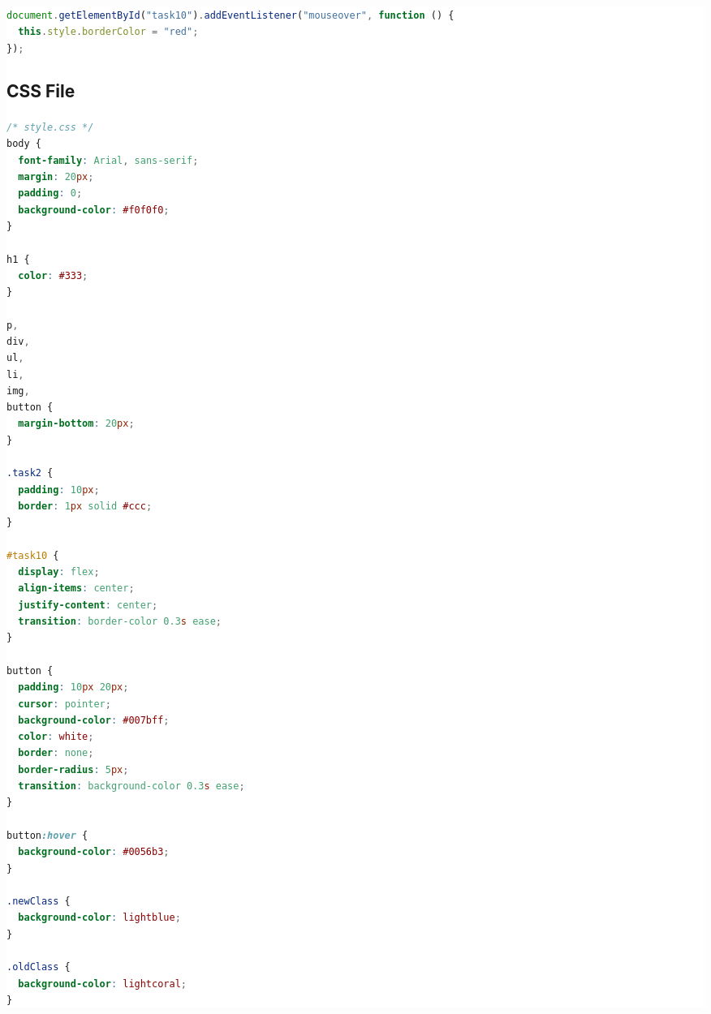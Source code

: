 ```javascript
document.getElementById("task10").addEventListener("mouseover", function () {
  this.style.borderColor = "red";
});
```

## CSS File

```css
/* style.css */
body {
  font-family: Arial, sans-serif;
  margin: 20px;
  padding: 0;
  background-color: #f0f0f0;
}

h1 {
  color: #333;
}

p,
div,
ul,
li,
img,
button {
  margin-bottom: 20px;
}

.task2 {
  padding: 10px;
  border: 1px solid #ccc;
}

#task10 {
  display: flex;
  align-items: center;
  justify-content: center;
  transition: border-color 0.3s ease;
}

button {
  padding: 10px 20px;
  cursor: pointer;
  background-color: #007bff;
  color: white;
  border: none;
  border-radius: 5px;
  transition: background-color 0.3s ease;
}

button:hover {
  background-color: #0056b3;
}

.newClass {
  background-color: lightblue;
}

.oldClass {
  background-color: lightcoral;
}
```
